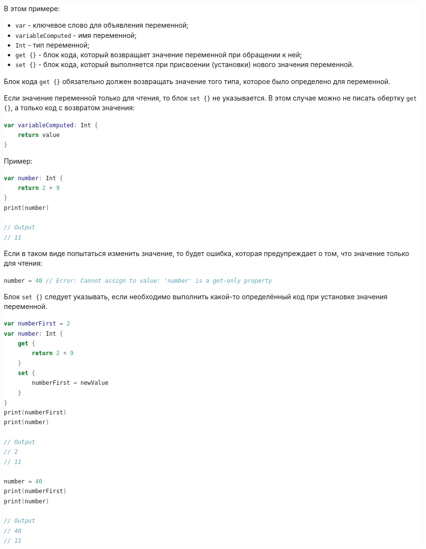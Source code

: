 В этом примере:

- `var` - ключевое слово для объявления переменной;
- `variableComputed` - имя переменной;
- `Int` - тип переменной;
- `get {}` - блок кода, который возвращает значение переменной при обращении к ней;
- `set {}` - блок кода, который выполняется при присвоении (установки) нового значения переменной.

Блок кода `get {}` обязательно должен возвращать значение того типа, которое было определено для переменной.

Если значение переменной только для чтения, то блок `set {}` не указывается. В этом случае можно не писать обертку `get {}`, а только код с возвратом значения:

```swift
var variableComputed: Int {
    return value
}
```

Пример:

```swift
var number: Int {
    return 2 + 9
}
print(number)

// Output
// 11
```

Если в таком виде попытаться изменить значение, то будет ошибка, которая предупреждает о том, что значение только для чтения:

```swift
number = 40 // Error: Cannot assign to value: 'number' is a get-only property
```

Блок `set {}` следует указывать, если необходимо выполнить какой-то определённый код при установке значения переменной.

```swift
var numberFirst = 2
var number: Int {
    get {
        return 2 + 9
    }
    set {
        numberFirst = newValue
    }
}
print(numberFirst)
print(number)

// Output
// 2
// 11

number = 40
print(numberFirst)
print(number)

// Output
// 40
// 11
```
